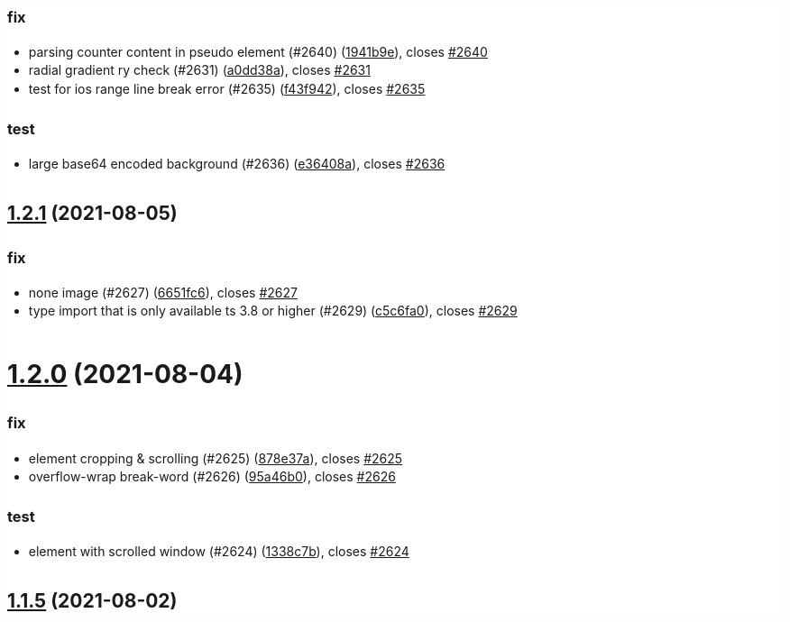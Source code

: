 ### fix

-   parsing counter content in pseudo element (#2640) ([1941b9e](https://github.com/html2canvas/html2canvas/commit/1941b9e0acfd9243da0beaf70e1643cab1b4a963)), closes [#2640](https://github.com/niklasvh/html2canvas/issues/2640)
-   radial gradient ry check (#2631) ([a0dd38a](https://github.com/html2canvas/html2canvas/commit/a0dd38a8be4e540ae1c1f4b4e41f6c386f3e454f)), closes [#2631](https://github.com/niklasvh/html2canvas/issues/2631)
-   test for ios range line break error (#2635) ([f43f942](https://github.com/html2canvas/html2canvas/commit/f43f942fcd793dde9cdc6c0438f379ec3c05c405)), closes [#2635](https://github.com/niklasvh/html2canvas/issues/2635)

### test

-   large base64 encoded background (#2636) ([e36408a](https://github.com/html2canvas/html2canvas/commit/e36408ad030fe31acd9969a37fe24c1621c0bd04)), closes [#2636](https://github.com/niklasvh/html2canvas/issues/2636)

## [1.2.1](https://github.com/html2canvas/html2canvas/compare/v1.2.0...v1.2.1) (2021-08-05)

### fix

-   none image (#2627) ([6651fc6](https://github.com/html2canvas/html2canvas/commit/6651fc6789d5902d171dc53b4094887870433018)), closes [#2627](https://github.com/niklasvh/html2canvas/issues/2627)
-   type import that is only available ts 3.8 or higher (#2629) ([c5c6fa0](https://github.com/html2canvas/html2canvas/commit/c5c6fa00d71f36ef963ba5170ebc7b668d39c407)), closes [#2629](https://github.com/niklasvh/html2canvas/issues/2629)

# [1.2.0](https://github.com/html2canvas/html2canvas/compare/v1.1.5...v1.2.0) (2021-08-04)

### fix

-   element cropping & scrolling (#2625) ([878e37a](https://github.com/html2canvas/html2canvas/commit/878e37a24272d0412fe589975ef8eed931c56e0b)), closes [#2625](https://github.com/niklasvh/html2canvas/issues/2625)
-   overflow-wrap break-word (#2626) ([95a46b0](https://github.com/html2canvas/html2canvas/commit/95a46b00c53563722c035a0e45fdf5fb507275e4)), closes [#2626](https://github.com/niklasvh/html2canvas/issues/2626)

### test

-   element with scrolled window (#2624) ([1338c7b](https://github.com/html2canvas/html2canvas/commit/1338c7b203535d53509416358d74014200a994eb)), closes [#2624](https://github.com/niklasvh/html2canvas/issues/2624)

## [1.1.5](https://github.com/html2canvas/html2canvas/compare/v1.1.4...v1.1.5) (2021-08-02)
